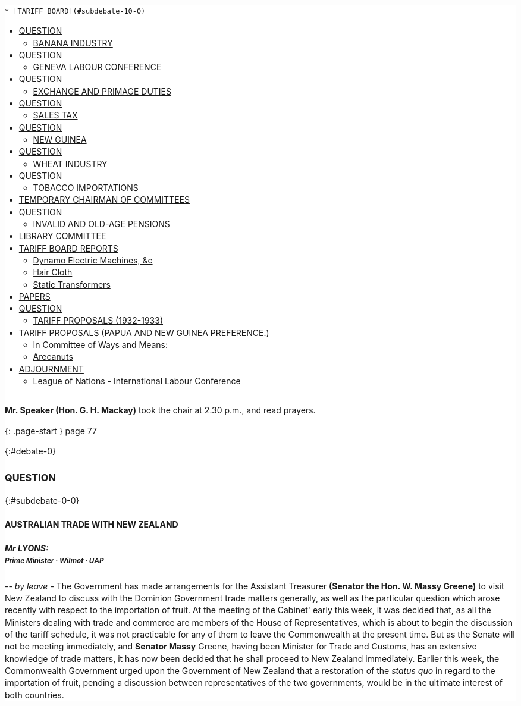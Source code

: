     * [TARIFF BOARD](#subdebate-10-0)
* [QUESTION](#debate-11)
    * [BANANA INDUSTRY](#subdebate-11-0)
* [QUESTION](#debate-12)
    * [GENEVA LABOUR CONFERENCE](#subdebate-12-0)
* [QUESTION](#debate-13)
    * [EXCHANGE AND PRIMAGE DUTIES](#subdebate-13-0)
* [QUESTION](#debate-14)
    * [SALES TAX](#subdebate-14-0)
* [QUESTION](#debate-15)
    * [NEW GUINEA](#subdebate-15-0)
* [QUESTION](#debate-16)
    * [WHEAT INDUSTRY](#subdebate-16-0)
* [QUESTION](#debate-17)
    * [TOBACCO IMPORTATIONS](#subdebate-17-0)
* [TEMPORARY CHAIRMAN OF COMMITTEES](#debate-18)
* [QUESTION](#debate-19)
    * [INVALID AND OLD-AGE PENSIONS](#subdebate-19-0)
* [LIBRARY COMMITTEE](#debate-20)
* [TARIFF BOARD REPORTS](#debate-21)
    * [Dynamo Electric Machines, &c](#subdebate-21-0)
    * [Hair Cloth](#subdebate-21-2)
    * [Static Transformers](#subdebate-21-4)
* [PAPERS](#debate-22)
* [QUESTION](#debate-23)
    * [TARIFF PROPOSALS (1932-1933)](#subdebate-23-0)
* [TARIFF PROPOSALS (PAPUA AND NEW GUINEA PREFERENCE.)](#debate-24)
    * [In Committee of Ways and Means:](#subdebate-24-0)
    * [Arecanuts](#subdebate-24-2)
* [ADJOURNMENT](#debate-25)
    * [League of Nations - International Labour Conference](#subdebate-25-0)


----


 **Mr. Speaker (Hon. G. H. Mackay)** took the chair at 2.30 p.m., and read prayers. 

{: .page-start }
page 77

{:#debate-0}
### QUESTION

{:#subdebate-0-0}
#### AUSTRALIAN TRADE WITH NEW ZEALAND

##### Mr LYONS:<br><small class="text-muted">Prime Minister &middot; Wilmot &middot; UAP</small>

--  *by leave*  - The Government has made arrangements for the Assistant Treasurer  **(Senator the Hon. W. Massy Greene)**  to visit New Zealand to discuss with the Dominion Government trade matters generally, as well as the particular question which arose recently with respect to the importation of fruit. At the meeting of the Cabinet' early this week, it was decided that, as all the Ministers dealing with trade and commerce are members of the House of Representatives, which is about to begin the discussion of the tariff schedule, it was not practicable for any of them to leave the Commonwealth at the present time. But as the Senate will not be meeting immediately, and  **Senator Massy**  Greene, having been Minister for Trade and Customs, has an extensive knowledge of trade matters, it has now been decided that he shall proceed to New Zealand immediately. Earlier this week, the Commonwealth Government urged upon the Government of New Zealand that a restoration of the  *status quo*  in regard to the importation of fruit, pending a discussion between representatives of the two governments, would be in the ultimate interest of both countries. 
